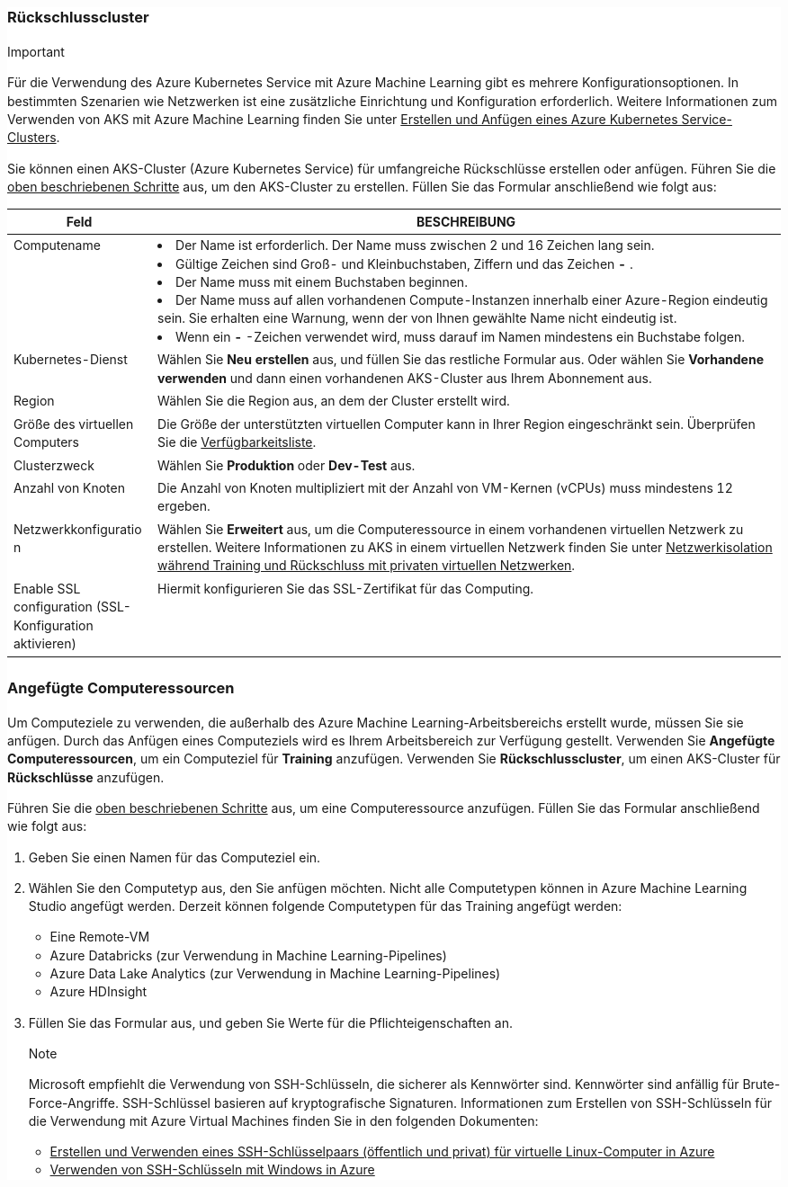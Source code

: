 ### <a name="inference-clusters"></a>Rückschlusscluster

> [!IMPORTANT]
> Für die Verwendung des Azure Kubernetes Service mit Azure Machine Learning gibt es mehrere Konfigurationsoptionen. In bestimmten Szenarien wie Netzwerken ist eine zusätzliche Einrichtung und Konfiguration erforderlich. Weitere Informationen zum Verwenden von AKS mit Azure Machine Learning finden Sie unter [Erstellen und Anfügen eines Azure Kubernetes Service-Clusters](how-to-create-attach-kubernetes.md).

Sie können einen AKS-Cluster (Azure Kubernetes Service) für umfangreiche Rückschlüsse erstellen oder anfügen. Führen Sie die [oben beschriebenen Schritte](#portal-create) aus, um den AKS-Cluster zu erstellen.  Füllen Sie das Formular anschließend wie folgt aus:


|Feld  |BESCHREIBUNG  |
|---------|---------|
|Computename     |  <li>Der Name ist erforderlich. Der Name muss zwischen 2 und 16 Zeichen lang sein. </li><li>Gültige Zeichen sind Groß- und Kleinbuchstaben, Ziffern und das Zeichen **-** .</li><li>Der Name muss mit einem Buchstaben beginnen.</li><li>Der Name muss auf allen vorhandenen Compute-Instanzen innerhalb einer Azure-Region eindeutig sein. Sie erhalten eine Warnung, wenn der von Ihnen gewählte Name nicht eindeutig ist.</li><li>Wenn ein **-** -Zeichen verwendet wird, muss darauf im Namen mindestens ein Buchstabe folgen.</li>     |
|Kubernetes-Dienst | Wählen Sie **Neu erstellen** aus, und füllen Sie das restliche Formular aus.  Oder wählen Sie **Vorhandene verwenden** und dann einen vorhandenen AKS-Cluster aus Ihrem Abonnement aus.
|Region |  Wählen Sie die Region aus, an dem der Cluster erstellt wird. |
|Größe des virtuellen Computers     |  Die Größe der unterstützten virtuellen Computer kann in Ihrer Region eingeschränkt sein. Überprüfen Sie die [Verfügbarkeitsliste](https://azure.microsoft.com/global-infrastructure/services/?products=virtual-machines).     |
|Clusterzweck  | Wählen Sie **Produktion** oder **Dev-Test** aus. |
|Anzahl von Knoten | Die Anzahl von Knoten multipliziert mit der Anzahl von VM-Kernen (vCPUs) muss mindestens 12 ergeben. |
| Netzwerkkonfiguration | Wählen Sie **Erweitert** aus, um die Computeressource in einem vorhandenen virtuellen Netzwerk zu erstellen. Weitere Informationen zu AKS in einem virtuellen Netzwerk finden Sie unter [Netzwerkisolation während Training und Rückschluss mit privaten virtuellen Netzwerken](./how-to-secure-inferencing-vnet.md). |
| Enable SSL configuration (SSL-Konfiguration aktivieren) | Hiermit konfigurieren Sie das SSL-Zertifikat für das Computing. |

### <a name="attached-compute"></a>Angefügte Computeressourcen

Um Computeziele zu verwenden, die außerhalb des Azure Machine Learning-Arbeitsbereichs erstellt wurde, müssen Sie sie anfügen. Durch das Anfügen eines Computeziels wird es Ihrem Arbeitsbereich zur Verfügung gestellt.  Verwenden Sie **Angefügte Computeressourcen**, um ein Computeziel für **Training** anzufügen.  Verwenden Sie **Rückschlusscluster**, um einen AKS-Cluster für **Rückschlüsse** anzufügen.

Führen Sie die [oben beschriebenen Schritte](#portal-create) aus, um eine Computeressource anzufügen.  Füllen Sie das Formular anschließend wie folgt aus:

1. Geben Sie einen Namen für das Computeziel ein. 
1. Wählen Sie den Computetyp aus, den Sie anfügen möchten. Nicht alle Computetypen können in Azure Machine Learning Studio angefügt werden. Derzeit können folgende Computetypen für das Training angefügt werden:
    * Eine Remote-VM
    * Azure Databricks (zur Verwendung in Machine Learning-Pipelines)
    * Azure Data Lake Analytics (zur Verwendung in Machine Learning-Pipelines)
    * Azure HDInsight

1. Füllen Sie das Formular aus, und geben Sie Werte für die Pflichteigenschaften an.

    > [!NOTE]
    > Microsoft empfiehlt die Verwendung von SSH-Schlüsseln, die sicherer als Kennwörter sind. Kennwörter sind anfällig für Brute-Force-Angriffe. SSH-Schlüssel basieren auf kryptografische Signaturen. Informationen zum Erstellen von SSH-Schlüsseln für die Verwendung mit Azure Virtual Machines finden Sie in den folgenden Dokumenten:
    >
    > * [Erstellen und Verwenden eines SSH-Schlüsselpaars (öffentlich und privat) für virtuelle Linux-Computer in Azure](../virtual-machines/linux/mac-create-ssh-keys.md)
    > * [Verwenden von SSH-Schlüsseln mit Windows in Azure](../virtual-machines/linux/ssh-from-windows.md)

